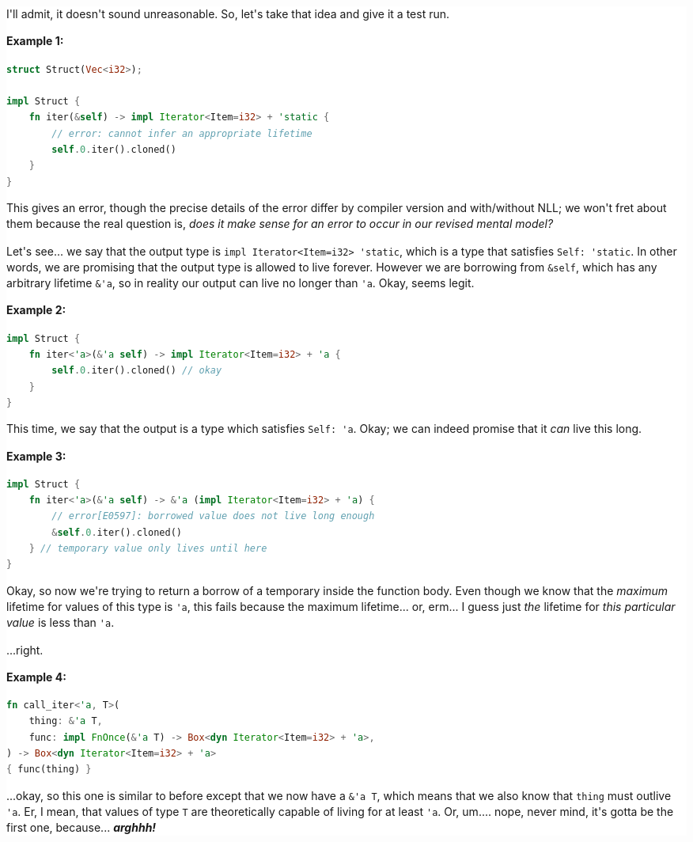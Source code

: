 I'll admit, it doesn't sound unreasonable.  So, let's take that idea and give it a test run.

**Example 1:**
```rust
struct Struct(Vec<i32>);

impl Struct {
    fn iter(&self) -> impl Iterator<Item=i32> + 'static {
        // error: cannot infer an appropriate lifetime
        self.0.iter().cloned()
    }
}
```

This gives an error, though the precise details of the error differ by compiler version and with/without NLL; we won't fret about them because the real question is, *does it make sense for an error to occur in our revised mental model?*

Let's see... we say that the output type is `impl Iterator<Item=i32> 'static`, which is a type that satisfies `Self: 'static`. In other words, we are promising that the output type is allowed to live forever.  However we are borrowing from `&self`, which has any arbitrary lifetime `&'a`, so in reality our output can live no longer than `'a`.  Okay, seems legit.

**Example 2:**
```rust
impl Struct {
    fn iter<'a>(&'a self) -> impl Iterator<Item=i32> + 'a {
        self.0.iter().cloned() // okay
    }
}
```
This time, we say that the output is a type which satisfies `Self: 'a`.  Okay; we can indeed promise that it *can* live this long.

**Example 3:**
```rust
impl Struct {
    fn iter<'a>(&'a self) -> &'a (impl Iterator<Item=i32> + 'a) {
        // error[E0597]: borrowed value does not live long enough
        &self.0.iter().cloned()
    } // temporary value only lives until here
}
```
Okay, so now we're trying to return a borrow of a temporary inside the function body.  Even though we know that the *maximum* lifetime for values of this type is `'a`, this fails because the maximum lifetime... or, erm... I guess just *the* lifetime for *this particular value* is less than `'a`.

...right.

**Example 4:**
```rust
fn call_iter<'a, T>(
    thing: &'a T,
    func: impl FnOnce(&'a T) -> Box<dyn Iterator<Item=i32> + 'a>,
) -> Box<dyn Iterator<Item=i32> + 'a>
{ func(thing) }
```
...okay, so this one is similar to before except that we now have a `&'a T`, which means that we also know that `thing` must outlive `'a`.  Er, I mean, that values of type `T` are theoretically capable of living for at least `'a`. Or, um.... nope, never mind, it's gotta be the first one, because... **_arghhh!_**


[^string-new]: Alright, yeah, *technically* once the `const`-ness of `String::new` is stabilized, you'll be able to make a `&'static String` that way as well. But junior is no doubt thinking of doing this *at runtime.*
[^years]: By which I mean ~1-2 years, i.e. *since basically Rust 1.0.*
[^atrocity]:  I later decided to remove lifetimes from this atrocity by sticking `Rc` all over the codebase.  Just because you *can* write the lifetimes doesn't mean you should...
[^nuanced]: In short, [the alternative would have had problems with invariance](https://play.rust-lang.org/?gist=83450ca19fbe09e58344c5292188091c&version=stable&mode=debug&edition=2015) due to my decision to use trait objects.
[^experimentation]: These are based on experimentation, as the the page on variance in the nomicon does not mention trait objects or associated types.
[^send-sync]: Or at least, this used to be true.  Now that we have existential types, I think there's some technicality that auto traits like `Send` and `Sync` are automatically leaked without explicit annotation, which I guess could be regarded as requiring analysis of another function body...